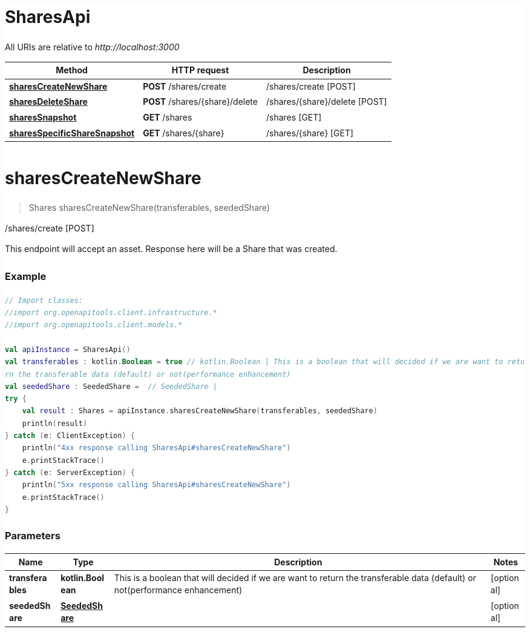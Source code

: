 # SharesApi

All URIs are relative to *http://localhost:3000*

Method | HTTP request | Description
------------- | ------------- | -------------
[**sharesCreateNewShare**](SharesApi.md#sharesCreateNewShare) | **POST** /shares/create | /shares/create [POST]
[**sharesDeleteShare**](SharesApi.md#sharesDeleteShare) | **POST** /shares/{share}/delete | /shares/{share}/delete [POST]
[**sharesSnapshot**](SharesApi.md#sharesSnapshot) | **GET** /shares | /shares [GET]
[**sharesSpecificShareSnapshot**](SharesApi.md#sharesSpecificShareSnapshot) | **GET** /shares/{share} | /shares/{share} [GET]


<a name="sharesCreateNewShare"></a>
# **sharesCreateNewShare**
> Shares sharesCreateNewShare(transferables, seededShare)

/shares/create [POST]

This endpoint will accept an asset. Response here will be a Share that was created.

### Example
```kotlin
// Import classes:
//import org.openapitools.client.infrastructure.*
//import org.openapitools.client.models.*

val apiInstance = SharesApi()
val transferables : kotlin.Boolean = true // kotlin.Boolean | This is a boolean that will decided if we are want to return the transferable data (default) or not(performance enhancement)
val seededShare : SeededShare =  // SeededShare | 
try {
    val result : Shares = apiInstance.sharesCreateNewShare(transferables, seededShare)
    println(result)
} catch (e: ClientException) {
    println("4xx response calling SharesApi#sharesCreateNewShare")
    e.printStackTrace()
} catch (e: ServerException) {
    println("5xx response calling SharesApi#sharesCreateNewShare")
    e.printStackTrace()
}
```

### Parameters

Name | Type | Description  | Notes
------------- | ------------- | ------------- | -------------
 **transferables** | **kotlin.Boolean**| This is a boolean that will decided if we are want to return the transferable data (default) or not(performance enhancement) | [optional]
 **seededShare** | [**SeededShare**](SeededShare.md)|  | [optional]
